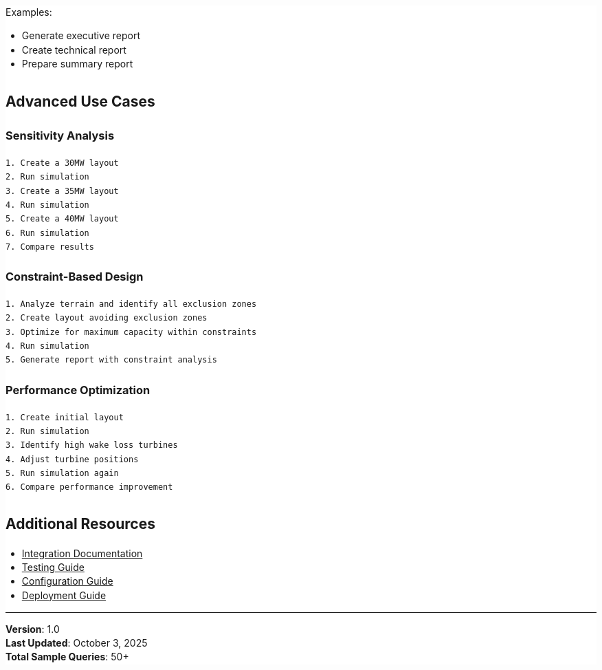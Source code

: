Examples:
- Generate executive report
- Create technical report
- Prepare summary report

## Advanced Use Cases

### Sensitivity Analysis

```
1. Create a 30MW layout
2. Run simulation
3. Create a 35MW layout
4. Run simulation
5. Create a 40MW layout
6. Run simulation
7. Compare results
```

### Constraint-Based Design

```
1. Analyze terrain and identify all exclusion zones
2. Create layout avoiding exclusion zones
3. Optimize for maximum capacity within constraints
4. Run simulation
5. Generate report with constraint analysis
```

### Performance Optimization

```
1. Create initial layout
2. Run simulation
3. Identify high wake loss turbines
4. Adjust turbine positions
5. Run simulation again
6. Compare performance improvement
```

## Additional Resources

- [Integration Documentation](./RENEWABLE_INTEGRATION.md)
- [Testing Guide](./RENEWABLE_INTEGRATION_TESTING_GUIDE.md)
- [Configuration Guide](./RENEWABLE_CONFIGURATION.md)
- [Deployment Guide](./RENEWABLE_DEPLOYMENT.md)

---

**Version**: 1.0  
**Last Updated**: October 3, 2025  
**Total Sample Queries**: 50+


